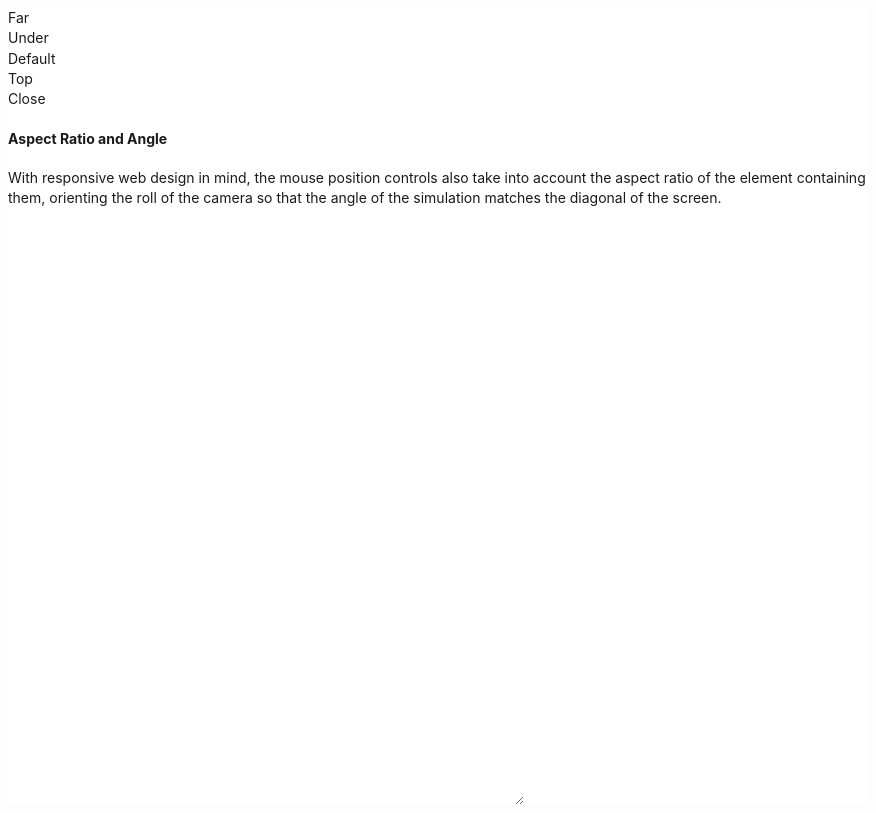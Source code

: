 
<object data="/assets/simulation/splash_simulation.html" style="pointer-events:all; height:30vh; width:100%;"></object>
<div class="grid-container">
  <div class="grid-item">Far</div>
  <div class="grid-item"></div>
  <div class="grid-item">Under</div>  
  <div class="grid-item"></div>
  <div class="grid-item">Default</div>
  <div class="grid-item"></div>  
  <div class="grid-item">Top</div>
  <div class="grid-item"></div>
  <div class="grid-item">Close</div>  
</div>


#### Aspect Ratio and Angle
With responsive web design in mind, the mouse position controls also take into account the aspect ratio of the element containing them, orienting the roll of the camera so that the angle of the simulation matches the diagonal of the screen.

<div style="display: flex; align-items: center; justify-content: center;">
  <div style="display:flex; justify-content:center; overflow: auto; height:30vh; width: 20%; resize:horizontal;">
    <object data="/assets/simulation/splash_simulation.html" style="pointer-events:none; height:30vh; width:100%;"></object>
    <div style="position: absolute; align-self: center; color:#ffffff; pointer-events:none">Resize Me!</div>
  </div>
</div>

